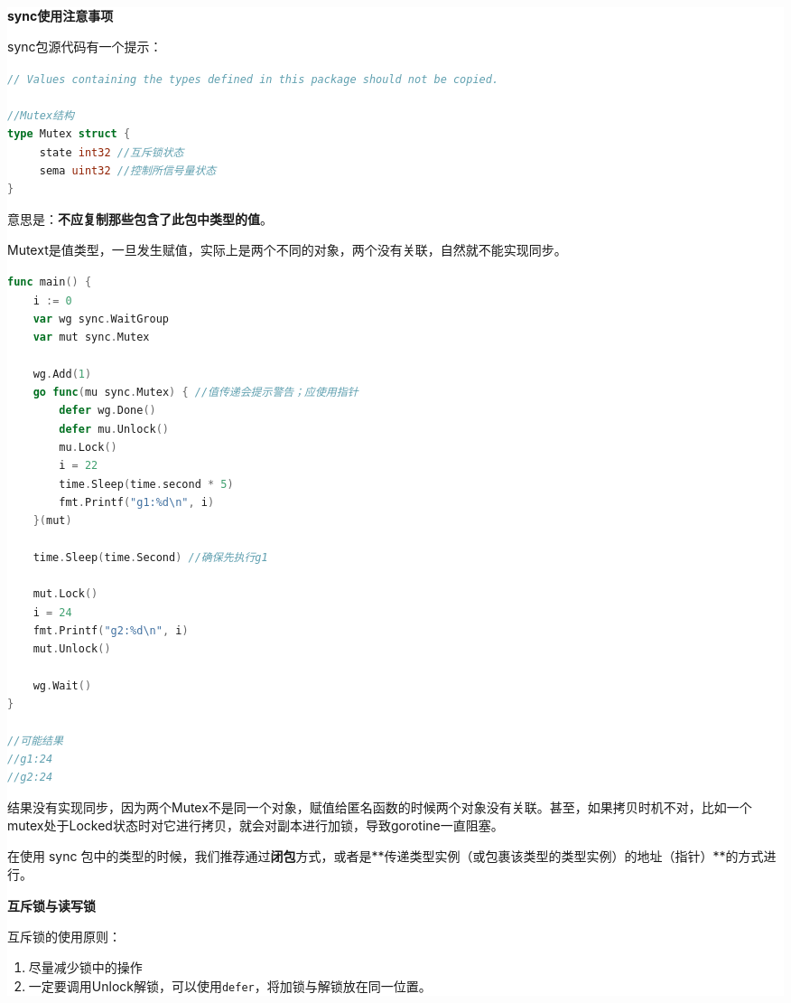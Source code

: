 **sync使用注意事项**

sync包源代码有一个提示：
```go
// Values containing the types defined in this package should not be copied.

//Mutex结构
type Mutex struct {
	 state int32 //互斥锁状态
	 sema uint32 //控制所信号量状态
}
```
意思是：**不应复制那些包含了此包中类型的值**。

Mutext是值类型，一旦发生赋值，实际上是两个不同的对象，两个没有关联，自然就不能实现同步。

```go
func main() {
	i := 0
	var wg sync.WaitGroup
	var mut sync.Mutex

	wg.Add(1)
	go func(mu sync.Mutex) { //值传递会提示警告；应使用指针
		defer wg.Done()
		defer mu.Unlock()
		mu.Lock()
		i = 22
		time.Sleep(time.second * 5)
		fmt.Printf("g1:%d\n", i)
	}(mut)

	time.Sleep(time.Second) //确保先执行g1

	mut.Lock()
	i = 24
	fmt.Printf("g2:%d\n", i)
	mut.Unlock()

	wg.Wait()
}

//可能结果
//g1:24
//g2:24
```
结果没有实现同步，因为两个Mutex不是同一个对象，赋值给匿名函数的时候两个对象没有关联。甚至，如果拷贝时机不对，比如一个mutex处于Locked状态时对它进行拷贝，就会对副本进行加锁，导致gorotine一直阻塞。

在使用 sync 包中的类型的时候，我们推荐通过**闭包**方式，或者是**传递类型实例（或包裹该类型的类型实例）的地址（指针）**的方式进行。

**互斥锁与读写锁**

互斥锁的使用原则：
1. 尽量减少锁中的操作
2. 一定要调用Unlock解锁，可以使用`defer`，将加锁与解锁放在同一位置。
